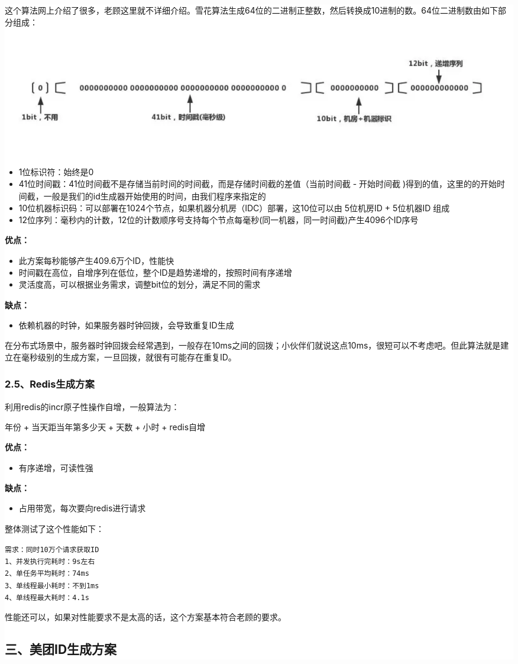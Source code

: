 这个算法网上介绍了很多，老顾这里就不详细介绍。雪花算法生成64位的二进制正整数，然后转换成10进制的数。64位二进制数由如下部分组成：

![](./image/public/snowflake.png)

- 1位标识符：始终是0
- 41位时间戳：41位时间截不是存储当前时间的时间截，而是存储时间截的差值（当前时间截 - 开始时间截 )得到的值，这里的的开始时间截，一般是我们的id生成器开始使用的时间，由我们程序来指定的
- 10位机器标识码：可以部署在1024个节点，如果机器分机房（IDC）部署，这10位可以由 5位机房ID + 5位机器ID 组成
- 12位序列：毫秒内的计数，12位的计数顺序号支持每个节点每毫秒(同一机器，同一时间截)产生4096个ID序号

**优点：**

- 此方案每秒能够产生409.6万个ID，性能快
- 时间戳在高位，自增序列在低位，整个ID是趋势递增的，按照时间有序递增
- 灵活度高，可以根据业务需求，调整bit位的划分，满足不同的需求

**缺点：**

- 依赖机器的时钟，如果服务器时钟回拨，会导致重复ID生成

在分布式场景中，服务器时钟回拨会经常遇到，一般存在10ms之间的回拨；小伙伴们就说这点10ms，很短可以不考虑吧。但此算法就是建立在毫秒级别的生成方案，一旦回拨，就很有可能存在重复ID。

### 2.5、Redis生成方案

利用redis的incr原子性操作自增，一般算法为：

年份 + 当天距当年第多少天 + 天数 + 小时 + redis自增

**优点：**

- 有序递增，可读性强

**缺点：**

- 占用带宽，每次要向redis进行请求

整体测试了这个性能如下：

```
需求：同时10万个请求获取ID
1、并发执行完耗时：9s左右
2、单任务平均耗时：74ms
3、单线程最小耗时：不到1ms
4、单线程最大耗时：4.1s
```

性能还可以，如果对性能要求不是太高的话，这个方案基本符合老顾的要求。

## 三、美团ID生成方案
